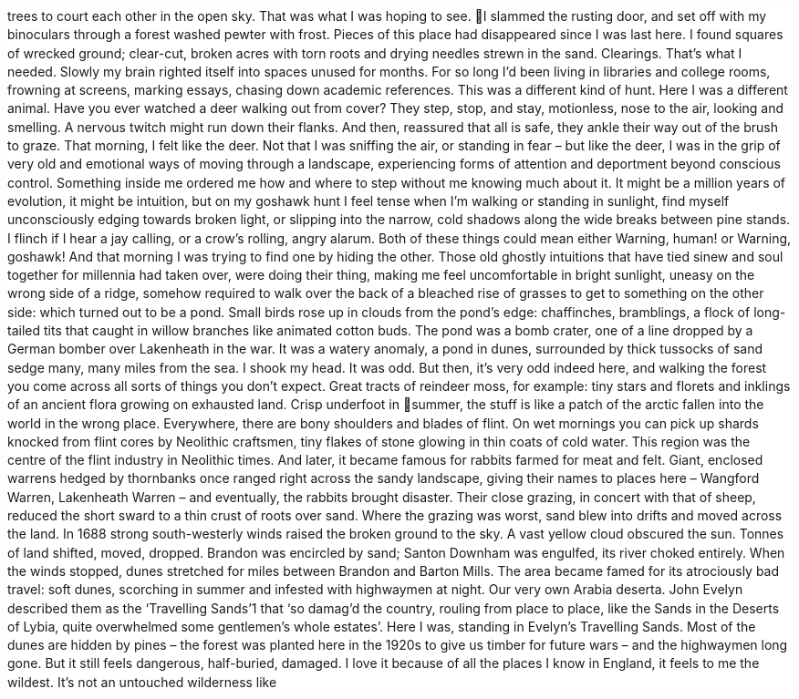 trees to court each other in the open sky. That was what I was hoping to see.
I slammed the rusting door, and set off with my binoculars through a forest
washed pewter with frost. Pieces of this place had disappeared since I was
last here. I found squares of wrecked ground; clear-cut, broken acres with
torn roots and drying needles strewn in the sand. Clearings. That’s what I
needed. Slowly my brain righted itself into spaces unused for months. For
so long I’d been living in libraries and college rooms, frowning at screens,
marking essays, chasing down academic references. This was a different
kind of hunt. Here I was a different animal. Have you ever watched a deer
walking out from cover? They step, stop, and stay, motionless, nose to the
air, looking and smelling. A nervous twitch might run down their flanks.
And then, reassured that all is safe, they ankle their way out of the brush to
graze. That morning, I felt like the deer. Not that I was sniffing the air, or
standing in fear – but like the deer, I was in the grip of very old and
emotional ways of moving through a landscape, experiencing forms of
attention and deportment beyond conscious control. Something inside me
ordered me how and where to step without me knowing much about it. It
might be a million years of evolution, it might be intuition, but on my
goshawk hunt I feel tense when I’m walking or standing in sunlight, find
myself unconsciously edging towards broken light, or slipping into the
narrow, cold shadows along the wide breaks between pine stands. I flinch if
I hear a jay calling, or a crow’s rolling, angry alarum. Both of these things
could mean either Warning, human! or Warning, goshawk! And that
morning I was trying to find one by hiding the other. Those old ghostly
intuitions that have tied sinew and soul together for millennia had taken
over, were doing their thing, making me feel uncomfortable in bright
sunlight, uneasy on the wrong side of a ridge, somehow required to walk
over the back of a bleached rise of grasses to get to something on the other
side: which turned out to be a pond. Small birds rose up in clouds from the
pond’s edge: chaffinches, bramblings, a flock of long-tailed tits that caught
in willow branches like animated cotton buds.
   The pond was a bomb crater, one of a line dropped by a German bomber
over Lakenheath in the war. It was a watery anomaly, a pond in dunes,
surrounded by thick tussocks of sand sedge many, many miles from the sea.
I shook my head. It was odd. But then, it’s very odd indeed here, and
walking the forest you come across all sorts of things you don’t expect.
Great tracts of reindeer moss, for example: tiny stars and florets and
inklings of an ancient flora growing on exhausted land. Crisp underfoot in
summer, the stuff is like a patch of the arctic fallen into the world in the
wrong place. Everywhere, there are bony shoulders and blades of flint. On
wet mornings you can pick up shards knocked from flint cores by Neolithic
craftsmen, tiny flakes of stone glowing in thin coats of cold water. This
region was the centre of the flint industry in Neolithic times. And later, it
became famous for rabbits farmed for meat and felt. Giant, enclosed
warrens hedged by thornbanks once ranged right across the sandy
landscape, giving their names to places here – Wangford Warren,
Lakenheath Warren – and eventually, the rabbits brought disaster. Their
close grazing, in concert with that of sheep, reduced the short sward to a
thin crust of roots over sand. Where the grazing was worst, sand blew into
drifts and moved across the land. In 1688 strong south-westerly winds
raised the broken ground to the sky. A vast yellow cloud obscured the sun.
Tonnes of land shifted, moved, dropped. Brandon was encircled by sand;
Santon Downham was engulfed, its river choked entirely. When the winds
stopped, dunes stretched for miles between Brandon and Barton Mills. The
area became famed for its atrociously bad travel: soft dunes, scorching in
summer and infested with highwaymen at night. Our very own Arabia
deserta. John Evelyn described them as the ‘Travelling Sands’1 that ‘so
damag’d the country, rouling from place to place, like the Sands in the
Deserts of Lybia, quite overwhelmed some gentlemen’s whole estates’.
   Here I was, standing in Evelyn’s Travelling Sands. Most of the dunes are
hidden by pines – the forest was planted here in the 1920s to give us timber
for future wars – and the highwaymen long gone. But it still feels
dangerous, half-buried, damaged. I love it because of all the places I know
in England, it feels to me the wildest. It’s not an untouched wilderness like